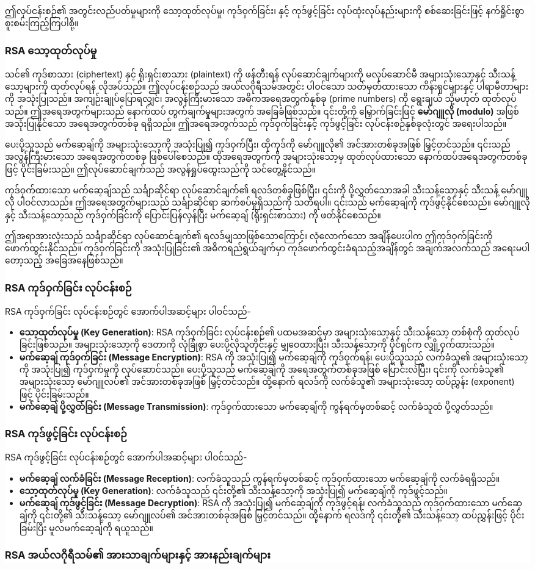 ဤလုပ်ငန်းစဉ်၏ အတွင်းလည်ပတ်မှုများကို သော့ထုတ်လုပ်မှု၊ ကုဒ်ဝှက်ခြင်း၊ နှင့် ကုဒ်ဖွင့်ခြင်း လုပ်ထုံးလုပ်နည်းများကို စစ်ဆေးခြင်းဖြင့် နက်ရှိုင်းစွာ စူးစမ်းကြည့်ကြပါစို့။

### RSA သော့ထုတ်လုပ်မှု

သင်၏ ကုဒ်စာသား (ciphertext) နှင့် ရိုးရှင်းစာသား (plaintext) ကို ဖန်တီးရန် လုပ်ဆောင်ချက်များကို မလုပ်ဆောင်မီ အများသုံးသော့နှင့် သီးသန့်သော့များကို ထုတ်လုပ်ရန် လိုအပ်သည်။ ဤလုပ်ငန်းစဉ်သည် အယ်လဂိုရီသမ်အတွင်း ပါဝင်သော သတ်မှတ်ထားသော ကိန်းရှင်များနှင့် ပါရာမီတာများကို အသုံးပြုသည်။ အကျဉ်းချုပ်ပြောရလျှင်၊ အလွန်ကြီးမားသော အဓိကအရေအတွက်နှစ်ခု (prime numbers) ကို ရွေးချယ် သို့မဟုတ် ထုတ်လုပ်သည်။ ဤအရေအတွက်များသည် နောက်ထပ် တွက်ချက်မှုများအတွက် အခြေခံဖြစ်သည်။ ၎င်းတို့ကို မြှောက်ခြင်းဖြင့် **မော်ဂျူလို (modulo)** အဖြစ် အသုံးပြုနိုင်သော အရေအတွက်တစ်ခု ရရှိသည်။ ဤအရေအတွက်သည် ကုဒ်ဝှက်ခြင်းနှင့် ကုဒ်ဖွင့်ခြင်း လုပ်ငန်းစဉ်နှစ်ခုလုံးတွင် အရေးပါသည်။

ပေးပို့သူသည် မက်ဆေ့ချ်ကို အများသုံးသော့ကို အသုံးပြု၍ ကုဒ်ဝှက်ပြီး၊ ထိုကုဒ်ကို မော်ဂျူလို၏ အင်အားတစ်ခုအဖြစ် မြှင့်တင်သည်။ ၎င်းသည် အလွန်ကြီးမားသော အရေအတွက်တစ်ခု ဖြစ်ပေါ်စေသည်။ ထိုအရေအတွက်ကို အများသုံးသော့မှ ထုတ်လုပ်ထားသော နောက်ထပ်အရေအတွက်တစ်ခုဖြင့် ပိုင်းခြမ်းသည်။ ဤလုပ်ဆောင်ချက်သည် အလွန်ရှုပ်ထွေးသည်ကို သင်တွေ့နိုင်သည်။

ကုဒ်ဝှက်ထားသော မက်ဆေ့ချ်သည် သင်္ချာဆိုင်ရာ လုပ်ဆောင်ချက်၏ ရလဒ်တစ်ခုဖြစ်ပြီး၊ ၎င်းကို ပို့လွှတ်သောအခါ သီးသန့်သော့နှင့် သီးသန့် မော်ဂျူလို ပါဝင်လာသည်။ ဤအရေအတွက်များသည် သင်္ချာဆိုင်ရာ ဆက်စပ်မှုရှိသည်ကို သတိရပါ။ ၎င်းသည် မက်ဆေ့ချ်ကို ကုဒ်ဖွင့်နိုင်စေသည်။ မော်ဂျူလိုနှင့် သီးသန့်သော့သည် ကုဒ်ဝှက်ခြင်းကို ပြောင်းပြန်လှန်ပြီး မက်ဆေ့ချ် (ရိုးရှင်းစာသား) ကို ဖတ်နိုင်စေသည်။

ဤအရာအားလုံးသည် သင်္ချာဆိုင်ရာ လုပ်ဆောင်ချက်၏ ရလဒ်မျှသာဖြစ်သောကြောင့်၊ လုံလောက်သော အချိန်ပေးပါက ဤကုဒ်ဝှက်ခြင်းကို ဖောက်ထွင်းနိုင်သည်။ ကုဒ်ဝှက်ခြင်းကို အသုံးပြုခြင်း၏ အဓိကရည်ရွယ်ချက်မှာ ကုဒ်ဖောက်ထွင်းခံရသည့်အချိန်တွင် အချက်အလက်သည် အရေးမပါတော့သည့် အခြေအနေဖြစ်သည်။

### RSA ကုဒ်ဝှက်ခြင်း လုပ်ငန်းစဉ်

RSA ကုဒ်ဝှက်ခြင်း လုပ်ငန်းစဉ်တွင် အောက်ပါအဆင့်များ ပါဝင်သည်-

- **သော့ထုတ်လုပ်မှု (Key Generation)**: RSA ကုဒ်ဝှက်ခြင်း လုပ်ငန်းစဉ်၏ ပထမအဆင့်မှာ အများသုံးသော့နှင့် သီးသန့်သော့ တစ်စုံကို ထုတ်လုပ်ခြင်းဖြစ်သည်။ အများသုံးသော့ကို ဒေတာကို လုံခြုံစွာ ပေးပို့လိုသူတိုင်းနှင့် မျှဝေထားပြီး၊ သီးသန့်သော့ကို ပိုင်ရှင်က လျှို့ဝှက်ထားသည်။
- **မက်ဆေ့ချ် ကုဒ်ဝှက်ခြင်း (Message Encryption)**: RSA ကို အသုံးပြု၍ မက်ဆေ့ချ်ကို ကုဒ်ဝှက်ရန်၊ ပေးပို့သူသည် လက်ခံသူ၏ အများသုံးသော့ကို အသုံးပြု၍ ကုဒ်ဝှက်မှုကို လုပ်ဆောင်သည်။ ပေးပို့သူသည် မက်ဆေ့ချ်ကို အရေအတွက်တစ်ခုအဖြစ် ပြောင်းလဲပြီး၊ ၎င်းကို လက်ခံသူ၏ အများသုံးသော့ မော်ဂျူလပ်၏ အင်အားတစ်ခုအဖြစ် မြှင့်တင်သည်။ ထို့နောက် ရလဒ်ကို လက်ခံသူ၏ အများသုံးသော့ ထပ်ညွှန်း (exponent) ဖြင့် ပိုင်းခြမ်းသည်။
- **မက်ဆေ့ချ် ပို့လွှတ်ခြင်း (Message Transmission)**: ကုဒ်ဝှက်ထားသော မက်ဆေ့ချ်ကို ကွန်ရက်မှတစ်ဆင့် လက်ခံသူထံ ပို့လွှတ်သည်။

### RSA ကုဒ်ဖွင့်ခြင်း လုပ်ငန်းစဉ်

RSA ကုဒ်ဖွင့်ခြင်း လုပ်ငန်းစဉ်တွင် အောက်ပါအဆင့်များ ပါဝင်သည်-

- **မက်ဆေ့ချ် လက်ခံခြင်း (Message Reception)**: လက်ခံသူသည် ကွန်ရက်မှတစ်ဆင့် ကုဒ်ဝှက်ထားသော မက်ဆေ့ချ်ကို လက်ခံရရှိသည်။
- **သော့ထုတ်လုပ်မှု (Key Generation)**: လက်ခံသူသည် ၎င်းတို့၏ သီးသန့်သော့ကို အသုံးပြု၍ မက်ဆေ့ချ်ကို ကုဒ်ဖွင့်သည်။
- **မက်ဆေ့ချ် ကုဒ်ဖွင့်ခြင်း (Message Decryption)**: RSA ကို အသုံးပြု၍ မက်ဆေ့ချ်ကို ကုဒ်ဖွင့်ရန်၊ လက်ခံသူသည် ကုဒ်ဝှက်ထားသော မက်ဆေ့ချ်ကို ၎င်းတို့၏ သီးသန့်သော့ မော်ဂျူလပ်၏ အင်အားတစ်ခုအဖြစ် မြှင့်တင်သည်။ ထို့နောက် ရလဒ်ကို ၎င်းတို့၏ သီးသန့်သော့ ထပ်ညွှန်းဖြင့် ပိုင်းခြမ်းပြီး မူလမက်ဆေ့ချ်ကို ရယူသည်။

### RSA အယ်လဂိုရီသမ်၏ အားသာချက်များနှင့် အားနည်းချက်များ
